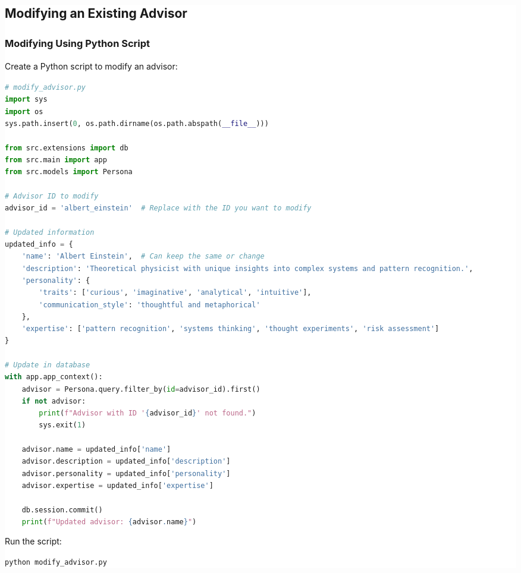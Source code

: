 ## Modifying an Existing Advisor

### Modifying Using Python Script

Create a Python script to modify an advisor:

```python
# modify_advisor.py
import sys
import os
sys.path.insert(0, os.path.dirname(os.path.abspath(__file__)))

from src.extensions import db
from src.main import app
from src.models import Persona

# Advisor ID to modify
advisor_id = 'albert_einstein'  # Replace with the ID you want to modify

# Updated information
updated_info = {
    'name': 'Albert Einstein',  # Can keep the same or change
    'description': 'Theoretical physicist with unique insights into complex systems and pattern recognition.',
    'personality': {
        'traits': ['curious', 'imaginative', 'analytical', 'intuitive'],
        'communication_style': 'thoughtful and metaphorical'
    },
    'expertise': ['pattern recognition', 'systems thinking', 'thought experiments', 'risk assessment']
}

# Update in database
with app.app_context():
    advisor = Persona.query.filter_by(id=advisor_id).first()
    if not advisor:
        print(f"Advisor with ID '{advisor_id}' not found.")
        sys.exit(1)
    
    advisor.name = updated_info['name']
    advisor.description = updated_info['description']
    advisor.personality = updated_info['personality']
    advisor.expertise = updated_info['expertise']
    
    db.session.commit()
    print(f"Updated advisor: {advisor.name}")
```

Run the script:

```bash
python modify_advisor.py
```
